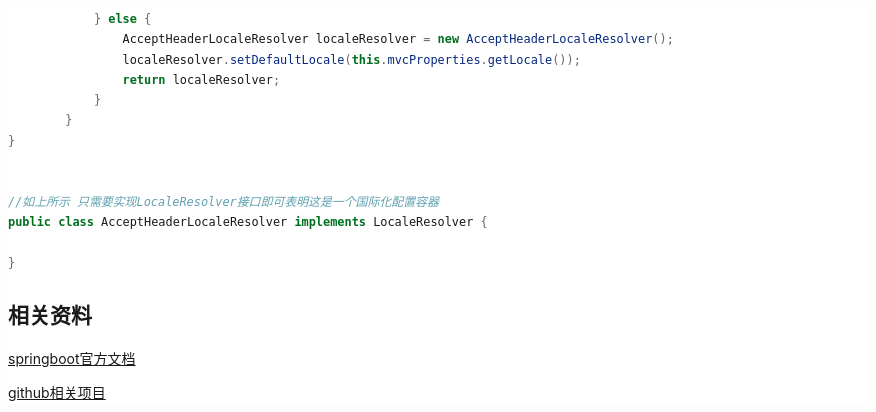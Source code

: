 ```java
            } else {
                AcceptHeaderLocaleResolver localeResolver = new AcceptHeaderLocaleResolver();
                localeResolver.setDefaultLocale(this.mvcProperties.getLocale());
                return localeResolver;
            }
        }
}


//如上所示 只需要实现LocaleResolver接口即可表明这是一个国际化配置容器
public class AcceptHeaderLocaleResolver implements LocaleResolver {

}
```



## 相关资料

[springboot官方文档](https://docs.spring.io/spring-boot/docs/current/reference/html/howto-hotswapping.html#howto-reload-thymeleaf-content)

[github相关项目](https://github.com/ShawnJim/spring-boot-learning/tree/master/chapter4-web)